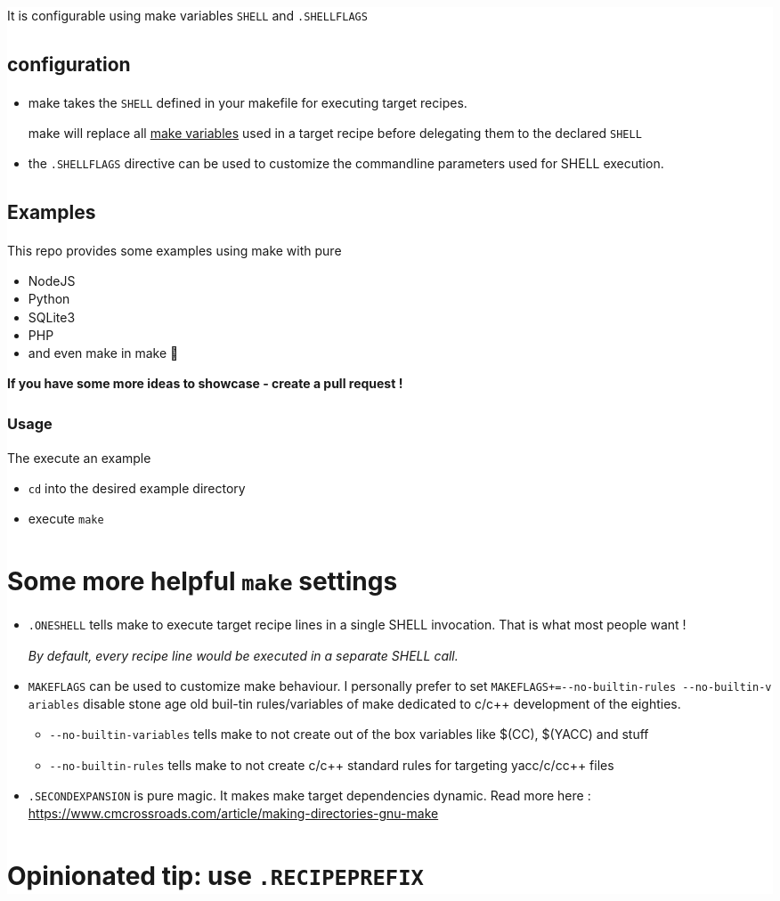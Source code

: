 It is configurable using make variables `SHELL` and `.SHELLFLAGS`

## configuration 

- make takes the `SHELL` defined in your makefile for executing target recipes. 

  make will replace all [make variables](https://ftp.gnu.org/old-gnu/Manuals/make-3.79.1/html_chapter/make_6.html) used in a target recipe before delegating them to the declared `SHELL`

- the `.SHELLFLAGS` directive can be used to customize the commandline parameters used for SHELL execution.

## Examples

This repo provides some examples using make with pure 

- NodeJS
- Python
- SQLite3
- PHP
- and even make in make 🤯

__If you have some more ideas to showcase - create a pull request !__

### Usage

The execute an example

- `cd` into the desired example directory

- execute `make`

# Some more helpful `make` settings

- `.ONESHELL` tells make to execute target recipe lines in a single SHELL invocation. 
  That is what most people want !

  _By default, every recipe line would be executed in a separate SHELL call._

- `MAKEFLAGS` can be used to customize make behaviour. 
  I personally prefer to set `MAKEFLAGS+=--no-builtin-rules --no-builtin-variables` disable stone age old buil-tin rules/variables of make dedicated to c/c++ development of the eighties.
  
  - `--no-builtin-variables` tells make to not create out of the box variables like $(CC), $(YACC) and stuff

  - `--no-builtin-rules` tells make to not create c/c++ standard rules for targeting yacc/c/cc++ files 

- `.SECONDEXPANSION` is pure magic. It makes make target dependencies dynamic. Read more here : https://www.cmcrossroads.com/article/making-directories-gnu-make

# Opinionated tip: use `.RECIPEPREFIX`
